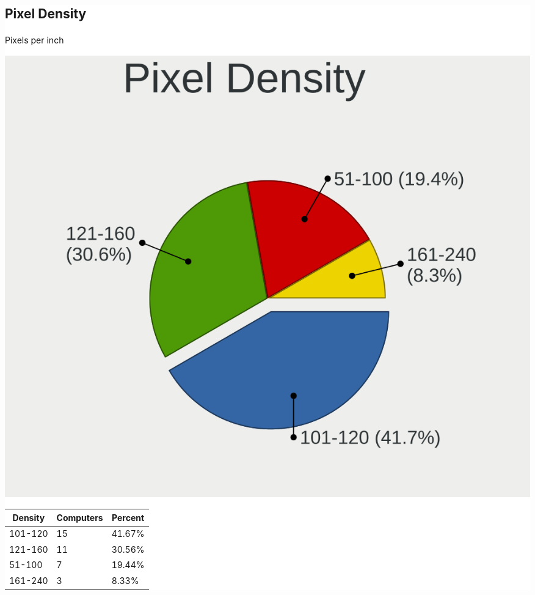 Pixel Density
-------------

Pixels per inch

![Pixel Density](./All/images/pie_chart/mon_density.svg)


| Density | Computers | Percent |
|---------|-----------|---------|
| 101-120 | 15        | 41.67%  |
| 121-160 | 11        | 30.56%  |
| 51-100  | 7         | 19.44%  |
| 161-240 | 3         | 8.33%   |
